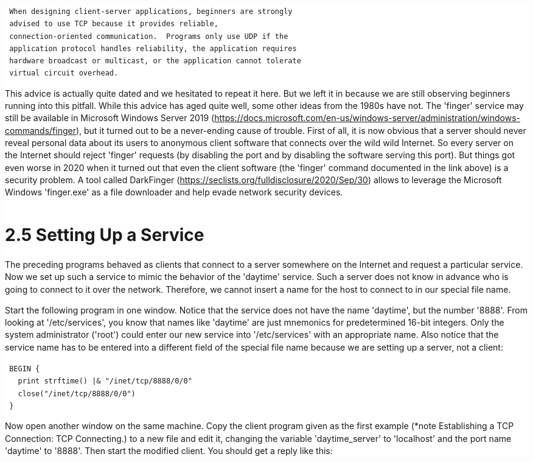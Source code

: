      When designing client-server applications, beginners are strongly
     advised to use TCP because it provides reliable,
     connection-oriented communication.  Programs only use UDP if the
     application protocol handles reliability, the application requires
     hardware broadcast or multicast, or the application cannot tolerate
     virtual circuit overhead.

   This advice is actually quite dated and we hesitated to repeat it
here.  But we left it in because we are still observing beginners
running into this pitfall.  While this advice has aged quite well, some
other ideas from the 1980s have not.  The 'finger' service may still be
available in Microsoft Windows Server 2019
(https://docs.microsoft.com/en-us/windows-server/administration/windows-commands/finger),
but it turned out to be a never-ending cause of trouble.  First of all,
it is now obvious that a server should never reveal personal data about
its users to anonymous client software that connects over the wild wild
Internet.  So every server on the Internet should reject 'finger'
requests (by disabling the port and by disabling the software serving
this port).  But things got even worse in 2020 when it turned out that
even the client software (the 'finger' command documented in the link
above) is a security problem.  A tool called DarkFinger
(https://seclists.org/fulldisclosure/2020/Sep/30) allows to leverage the
Microsoft Windows 'finger.exe' as a file downloader and help evade
network security devices.

2.5 Setting Up a Service
========================

The preceding programs behaved as clients that connect to a server
somewhere on the Internet and request a particular service.  Now we set
up such a service to mimic the behavior of the 'daytime' service.  Such
a server does not know in advance who is going to connect to it over the
network.  Therefore, we cannot insert a name for the host to connect to
in our special file name.

   Start the following program in one window.  Notice that the service
does not have the name 'daytime', but the number '8888'.  From looking
at '/etc/services', you know that names like 'daytime' are just
mnemonics for predetermined 16-bit integers.  Only the system
administrator ('root') could enter our new service into '/etc/services'
with an appropriate name.  Also notice that the service name has to be
entered into a different field of the special file name because we are
setting up a server, not a client:

     BEGIN {
       print strftime() |& "/inet/tcp/8888/0/0"
       close("/inet/tcp/8888/0/0")
     }

   Now open another window on the same machine.  Copy the client program
given as the first example (*note Establishing a TCP Connection: TCP
Connecting.) to a new file and edit it, changing the variable
'daytime_server' to 'localhost' and the port name 'daytime' to '8888'.
Then start the modified client.  You should get a reply like this:
